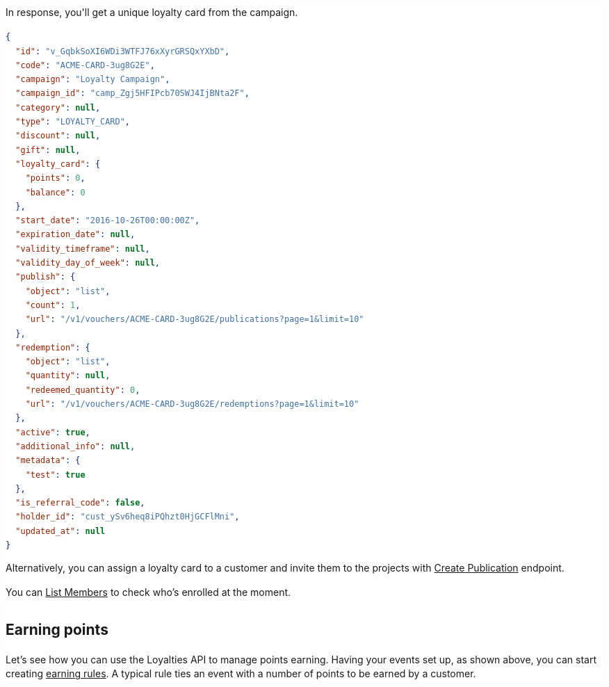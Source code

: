 In response, you'll get a unique loyalty card from the campaign.

```json
{
  "id": "v_GqbkSoXI6WDi3WTFJ76xXyrGRSQxYXbD",
  "code": "ACME-CARD-3ug8G2E",
  "campaign": "Loyalty Campaign",
  "campaign_id": "camp_Zgj5HFIPcb70SWJ4IjBNta2F",
  "category": null,
  "type": "LOYALTY_CARD",
  "discount": null,
  "gift": null,
  "loyalty_card": {
    "points": 0,
    "balance": 0
  },
  "start_date": "2016-10-26T00:00:00Z",
  "expiration_date": null,
  "validity_timeframe": null,
  "validity_day_of_week": null,
  "publish": {
    "object": "list",
    "count": 1,
    "url": "/v1/vouchers/ACME-CARD-3ug8G2E/publications?page=1&limit=10"
  },
  "redemption": {
    "object": "list",
    "quantity": null,
    "redeemed_quantity": 0,
    "url": "/v1/vouchers/ACME-CARD-3ug8G2E/redemptions?page=1&limit=10"
  },
  "active": true,
  "additional_info": null,
  "metadata": {
    "test": true
  },
  "is_referral_code": false,
  "holder_id": "cust_ySv6heq8iPQhzt0HjGCFlMni",
  "updated_at": null
}
```

Alternatively, you can assign a loyalty card to a customer and invite them to the projects with [Create Publication](ref:create-publication) endpoint.

You can [List Members](ref:list-members) to check who’s enrolled at the moment.

## Earning points

Let’s see how you can use the Loyalties API to manage points earning. Having your events set up, as shown above, you can start creating [earning rules](ref:create-earning-rule). A typical rule ties an event with a number of points to be earned by a customer. 
